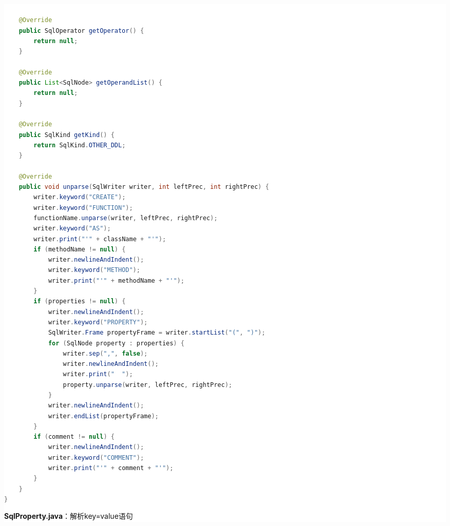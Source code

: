 ```java

    @Override
    public SqlOperator getOperator() {
        return null;
    }

    @Override
    public List<SqlNode> getOperandList() {
        return null;
    }

    @Override
    public SqlKind getKind() {
        return SqlKind.OTHER_DDL;
    }

    @Override
    public void unparse(SqlWriter writer, int leftPrec, int rightPrec) {
        writer.keyword("CREATE");
        writer.keyword("FUNCTION");
        functionName.unparse(writer, leftPrec, rightPrec);
        writer.keyword("AS");
        writer.print("'" + className + "'");
        if (methodName != null) {
            writer.newlineAndIndent();
            writer.keyword("METHOD");
            writer.print("'" + methodName + "'");
        }
        if (properties != null) {
            writer.newlineAndIndent();
            writer.keyword("PROPERTY");
            SqlWriter.Frame propertyFrame = writer.startList("(", ")");
            for (SqlNode property : properties) {
                writer.sep(",", false);
                writer.newlineAndIndent();
                writer.print("  ");
                property.unparse(writer, leftPrec, rightPrec);
            }
            writer.newlineAndIndent();
            writer.endList(propertyFrame);
        }
        if (comment != null) {
            writer.newlineAndIndent();
            writer.keyword("COMMENT");
            writer.print("'" + comment + "'");
        }
    }
}
```

**SqlProperty.java**：解析key=value语句
